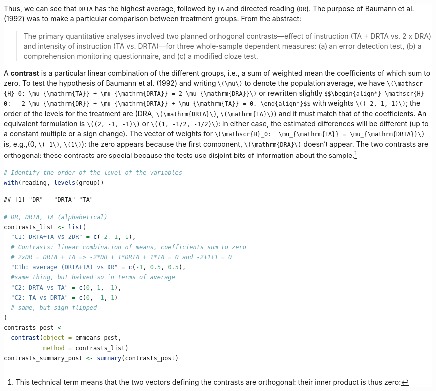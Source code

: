 Thus, we can see that `DRTA` has the highest average, followed by `TA` and directed reading (`DR`).
The purpose of Baumann et al. (1992) was to make a particular comparison between treatment groups.
From the abstract:

> The primary quantitative analyses involved two planned orthogonal contrasts—effect of instruction (TA + DRTA vs. 2 x DRA) and intensity of instruction (TA vs. DRTA)—for three whole-sample dependent measures: (a) an error detection test, (b) a comprehension monitoring questionnaire, and (c) a modified cloze test.

A **contrast** is a particular linear combination of the different groups,
i.e., a sum of weighted mean the coefficients of which sum to zero.
To test the hypothesis of Baumann et al. (1992) and writing `\(\mu\)` to denote the population average,
we have `\(\mathscr{H}_0: \mu_{\mathrm{TA}} + \mu_{\mathrm{DRTA}} = 2 \mu_{\mathrm{DRA}}\)`
or rewritten slightly
`$$\begin{align*} \mathscr{H}_0: - 2 \mu_{\mathrm{DR}} + \mu_{\mathrm{DRTA}} + \mu_{\mathrm{TA}} = 0. \end{align*}$$`
with weights `\((-2, 1, 1)\)`; the order of the levels for the treatment are
($\mathrm{DRA}$, `\(\mathrm{DRTA}\)`, `\(\mathrm{TA}\)`) and it must match that of the coefficients.
An equivalent formulation is `\((2, -1, -1)\)` or `\((1, -1/2, -1/2)\)`: in either case, the estimated differences will be different
(up to a constant multiple or a sign change).
The vector of weights for `\(\mathscr{H}_0:  \mu_{\mathrm{TA}} = \mu_{\mathrm{DRTA}}\)`
is, e.g.,($0$, `\(-1\)`, `\(1\)`): the zero appears because the first component, `\(\mathrm{DRA}\)` doesn’t appear.
The two contrasts are orthogonal: these contrasts are special because the tests use disjoint bits of information
about the sample.[^2]

``` r
# Identify the order of the level of the variables
with(reading, levels(group))
```

    ## [1] "DR"   "DRTA" "TA"

``` r
# DR, DRTA, TA (alphabetical)
contrasts_list <- list(
  "C1: DRTA+TA vs 2DR" = c(-2, 1, 1), 
  # Contrasts: linear combination of means, coefficients sum to zero
  # 2xDR = DRTA + TA => -2*DR + 1*DRTA + 1*TA = 0 and -2+1+1 = 0
  "C1b: average (DRTA+TA) vs DR" = c(-1, 0.5, 0.5), 
  #same thing, but halved so in terms of average
  "C2: DRTA vs TA" = c(0, 1, -1),
  "C2: TA vs DRTA" = c(0, -1, 1) 
  # same, but sign flipped
)
contrasts_post <- 
  contrast(object = emmeans_post,
           method = contrasts_list)
contrasts_summary_post <- summary(contrasts_post)
```


[^1]: The *F* stands for Fisher, who pioneered much of the work on experimental design.
[^2]: This technical term means that the two vectors defining the contrasts are orthogonal: their inner product is thus zero: